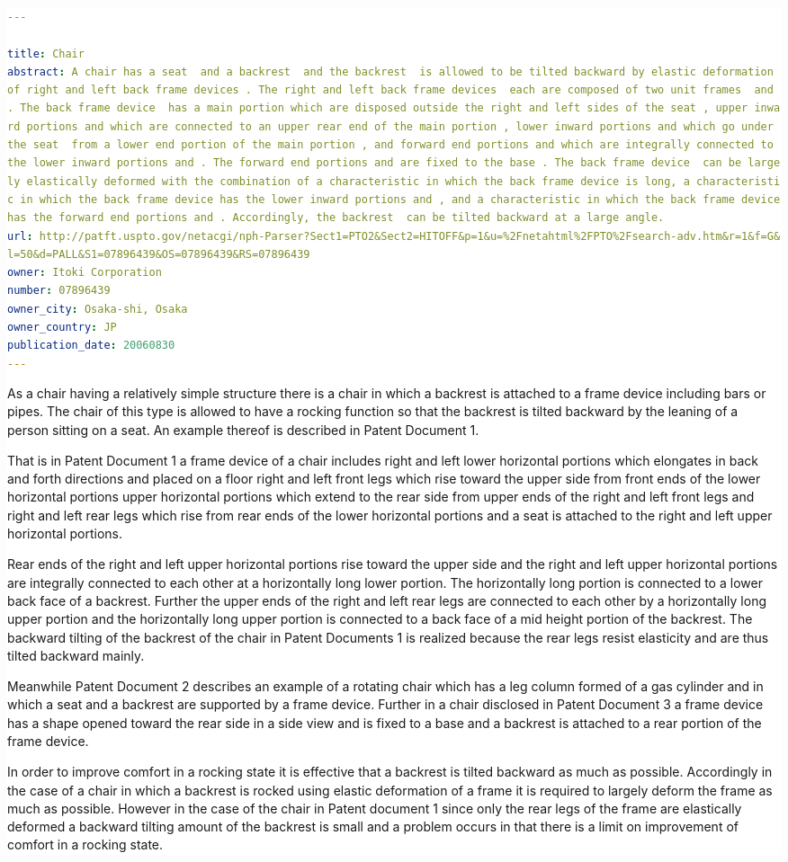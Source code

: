 ```yaml
---

title: Chair
abstract: A chair has a seat  and a backrest  and the backrest  is allowed to be tilted backward by elastic deformation of right and left back frame devices . The right and left back frame devices  each are composed of two unit frames  and . The back frame device  has a main portion which are disposed outside the right and left sides of the seat , upper inward portions and which are connected to an upper rear end of the main portion , lower inward portions and which go under the seat  from a lower end portion of the main portion , and forward end portions and which are integrally connected to the lower inward portions and . The forward end portions and are fixed to the base . The back frame device  can be largely elastically deformed with the combination of a characteristic in which the back frame device is long, a characteristic in which the back frame device has the lower inward portions and , and a characteristic in which the back frame device has the forward end portions and . Accordingly, the backrest  can be tilted backward at a large angle.
url: http://patft.uspto.gov/netacgi/nph-Parser?Sect1=PTO2&Sect2=HITOFF&p=1&u=%2Fnetahtml%2FPTO%2Fsearch-adv.htm&r=1&f=G&l=50&d=PALL&S1=07896439&OS=07896439&RS=07896439
owner: Itoki Corporation
number: 07896439
owner_city: Osaka-shi, Osaka
owner_country: JP
publication_date: 20060830
---
```

As a chair having a relatively simple structure there is a chair in which a backrest is attached to a frame device including bars or pipes. The chair of this type is allowed to have a rocking function so that the backrest is tilted backward by the leaning of a person sitting on a seat. An example thereof is described in Patent Document 1.

That is in Patent Document 1 a frame device of a chair includes right and left lower horizontal portions which elongates in back and forth directions and placed on a floor right and left front legs which rise toward the upper side from front ends of the lower horizontal portions upper horizontal portions which extend to the rear side from upper ends of the right and left front legs and right and left rear legs which rise from rear ends of the lower horizontal portions and a seat is attached to the right and left upper horizontal portions.

Rear ends of the right and left upper horizontal portions rise toward the upper side and the right and left upper horizontal portions are integrally connected to each other at a horizontally long lower portion. The horizontally long portion is connected to a lower back face of a backrest. Further the upper ends of the right and left rear legs are connected to each other by a horizontally long upper portion and the horizontally long upper portion is connected to a back face of a mid height portion of the backrest. The backward tilting of the backrest of the chair in Patent Documents 1 is realized because the rear legs resist elasticity and are thus tilted backward mainly.

Meanwhile Patent Document 2 describes an example of a rotating chair which has a leg column formed of a gas cylinder and in which a seat and a backrest are supported by a frame device. Further in a chair disclosed in Patent Document 3 a frame device has a shape opened toward the rear side in a side view and is fixed to a base and a backrest is attached to a rear portion of the frame device.

In order to improve comfort in a rocking state it is effective that a backrest is tilted backward as much as possible. Accordingly in the case of a chair in which a backrest is rocked using elastic deformation of a frame it is required to largely deform the frame as much as possible. However in the case of the chair in Patent document 1 since only the rear legs of the frame are elastically deformed a backward tilting amount of the backrest is small and a problem occurs in that there is a limit on improvement of comfort in a rocking state.
